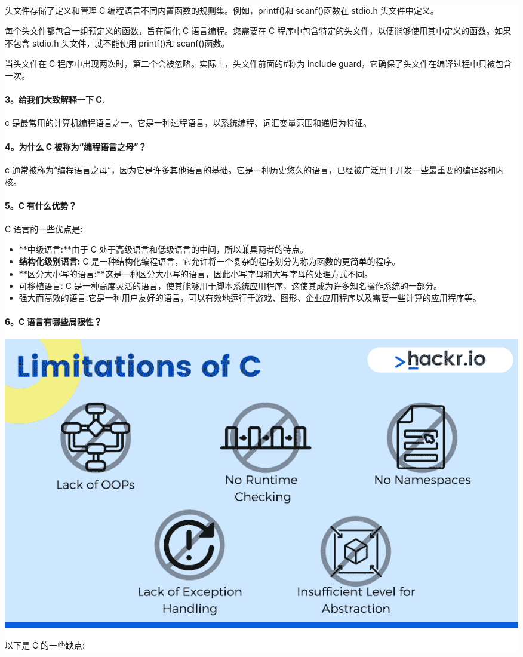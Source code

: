 头文件存储了定义和管理 C 编程语言不同内置函数的规则集。例如，printf()和 scanf()函数在 stdio.h 头文件中定义。

每个头文件都包含一组预定义的函数，旨在简化 C 语言编程。您需要在 C 程序中包含特定的头文件，以便能够使用其中定义的函数。如果不包含 stdio.h 头文件，就不能使用 printf()和 scanf()函数。

当头文件在 C 程序中出现两次时，第二个会被忽略。实际上，头文件前面的#称为 include guard，它确保了头文件在编译过程中只被包含一次。

#### **3。给我们大致解释一下 C.**

c 是最常用的计算机编程语言之一。它是一种过程语言，以系统编程、词汇变量范围和递归为特征。

#### **4。为什么 C 被称为“编程语言之母”？**

c 通常被称为“编程语言之母”，因为它是许多其他语言的基础。它是一种历史悠久的语言，已经被广泛用于开发一些最重要的编译器和内核。

#### **5。C 有什么优势？**

C 语言的一些优点是:

*   **中级语言:**由于 C 处于高级语言和低级语言的中间，所以兼具两者的特点。
*   **结构化级别语言:** C 是一种结构化编程语言，它允许将一个复杂的程序划分为称为函数的更简单的程序。
*   **区分大小写的语言:**这是一种区分大小写的语言，因此小写字母和大写字母的处理方式不同。
*   可移植语言: C 是一种高度灵活的语言，使其能够用于脚本系统应用程序，这使其成为许多知名操作系统的一部分。
*   强大而高效的语言:它是一种用户友好的语言，可以有效地运行于游戏、图形、企业应用程序以及需要一些计算的应用程序等。

#### **6。C 语言有哪些局限性？**

**![](img/6a6a3df5bcac53f71de2b4df6614ab33.png)**

以下是 C 的一些缺点:
